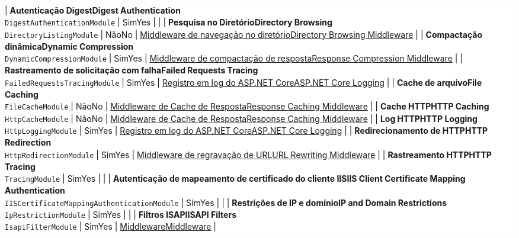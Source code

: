 | <span data-ttu-id="6b03e-130">**Autenticação Digest**</span><span class="sxs-lookup"><span data-stu-id="6b03e-130">**Digest Authentication**</span></span><br>`DigestAuthenticationModule`                                        | <span data-ttu-id="6b03e-131">Sim</span><span class="sxs-lookup"><span data-stu-id="6b03e-131">Yes</span></span> | |
| <span data-ttu-id="6b03e-132">**Pesquisa no Diretório**</span><span class="sxs-lookup"><span data-stu-id="6b03e-132">**Directory Browsing**</span></span><br>`DirectoryListingModule`                                               | <span data-ttu-id="6b03e-133">Não</span><span class="sxs-lookup"><span data-stu-id="6b03e-133">No</span></span>  | [<span data-ttu-id="6b03e-134">Middleware de navegação no diretório</span><span class="sxs-lookup"><span data-stu-id="6b03e-134">Directory Browsing Middleware</span></span>](xref:fundamentals/static-files#enable-directory-browsing) |
| <span data-ttu-id="6b03e-135">**Compactação dinâmica**</span><span class="sxs-lookup"><span data-stu-id="6b03e-135">**Dynamic Compression**</span></span><br>`DynamicCompressionModule`                                            | <span data-ttu-id="6b03e-136">Sim</span><span class="sxs-lookup"><span data-stu-id="6b03e-136">Yes</span></span> | [<span data-ttu-id="6b03e-137">Middleware de compactação de resposta</span><span class="sxs-lookup"><span data-stu-id="6b03e-137">Response Compression Middleware</span></span>](xref:performance/response-compression) |
| <span data-ttu-id="6b03e-138">**Rastreamento de solicitação com falha**</span><span class="sxs-lookup"><span data-stu-id="6b03e-138">**Failed Requests Tracing**</span></span><br>`FailedRequestsTracingModule`                                     | <span data-ttu-id="6b03e-139">Sim</span><span class="sxs-lookup"><span data-stu-id="6b03e-139">Yes</span></span> | [<span data-ttu-id="6b03e-140">Registro em log do ASP.NET Core</span><span class="sxs-lookup"><span data-stu-id="6b03e-140">ASP.NET Core Logging</span></span>](xref:fundamentals/logging/index#tracesource-provider) |
| <span data-ttu-id="6b03e-141">**Cache de arquivo**</span><span class="sxs-lookup"><span data-stu-id="6b03e-141">**File Caching**</span></span><br>`FileCacheModule`                                                            | <span data-ttu-id="6b03e-142">Não</span><span class="sxs-lookup"><span data-stu-id="6b03e-142">No</span></span>  | [<span data-ttu-id="6b03e-143">Middleware de Cache de Resposta</span><span class="sxs-lookup"><span data-stu-id="6b03e-143">Response Caching Middleware</span></span>](xref:performance/caching/middleware) |
| <span data-ttu-id="6b03e-144">**Cache HTTP**</span><span class="sxs-lookup"><span data-stu-id="6b03e-144">**HTTP Caching**</span></span><br>`HttpCacheModule`                                                            | <span data-ttu-id="6b03e-145">Não</span><span class="sxs-lookup"><span data-stu-id="6b03e-145">No</span></span>  | [<span data-ttu-id="6b03e-146">Middleware de Cache de Resposta</span><span class="sxs-lookup"><span data-stu-id="6b03e-146">Response Caching Middleware</span></span>](xref:performance/caching/middleware) |
| <span data-ttu-id="6b03e-147">**Log HTTP**</span><span class="sxs-lookup"><span data-stu-id="6b03e-147">**HTTP Logging**</span></span><br>`HttpLoggingModule`                                                          | <span data-ttu-id="6b03e-148">Sim</span><span class="sxs-lookup"><span data-stu-id="6b03e-148">Yes</span></span> | [<span data-ttu-id="6b03e-149">Registro em log do ASP.NET Core</span><span class="sxs-lookup"><span data-stu-id="6b03e-149">ASP.NET Core Logging</span></span>](xref:fundamentals/logging/index) |
| <span data-ttu-id="6b03e-150">**Redirecionamento de HTTP**</span><span class="sxs-lookup"><span data-stu-id="6b03e-150">**HTTP Redirection**</span></span><br>`HttpRedirectionModule`                                                  | <span data-ttu-id="6b03e-151">Sim</span><span class="sxs-lookup"><span data-stu-id="6b03e-151">Yes</span></span> | [<span data-ttu-id="6b03e-152">Middleware de regravação de URL</span><span class="sxs-lookup"><span data-stu-id="6b03e-152">URL Rewriting Middleware</span></span>](xref:fundamentals/url-rewriting) |
| <span data-ttu-id="6b03e-153">**Rastreamento HTTP**</span><span class="sxs-lookup"><span data-stu-id="6b03e-153">**HTTP Tracing**</span></span><br>`TracingModule`                                                              | <span data-ttu-id="6b03e-154">Sim</span><span class="sxs-lookup"><span data-stu-id="6b03e-154">Yes</span></span> | |
| <span data-ttu-id="6b03e-155">**Autenticação de mapeamento de certificado do cliente IIS**</span><span class="sxs-lookup"><span data-stu-id="6b03e-155">**IIS Client Certificate Mapping Authentication**</span></span><br>`IISCertificateMappingAuthenticationModule` | <span data-ttu-id="6b03e-156">Sim</span><span class="sxs-lookup"><span data-stu-id="6b03e-156">Yes</span></span> | |
| <span data-ttu-id="6b03e-157">**Restrições de IP e domínio**</span><span class="sxs-lookup"><span data-stu-id="6b03e-157">**IP and Domain Restrictions**</span></span><br>`IpRestrictionModule`                                          | <span data-ttu-id="6b03e-158">Sim</span><span class="sxs-lookup"><span data-stu-id="6b03e-158">Yes</span></span> | |
| <span data-ttu-id="6b03e-159">**Filtros ISAPI**</span><span class="sxs-lookup"><span data-stu-id="6b03e-159">**ISAPI Filters**</span></span><br>`IsapiFilterModule`                                                         | <span data-ttu-id="6b03e-160">Sim</span><span class="sxs-lookup"><span data-stu-id="6b03e-160">Yes</span></span> | [<span data-ttu-id="6b03e-161">Middleware</span><span class="sxs-lookup"><span data-stu-id="6b03e-161">Middleware</span></span>](xref:fundamentals/middleware/index) |
